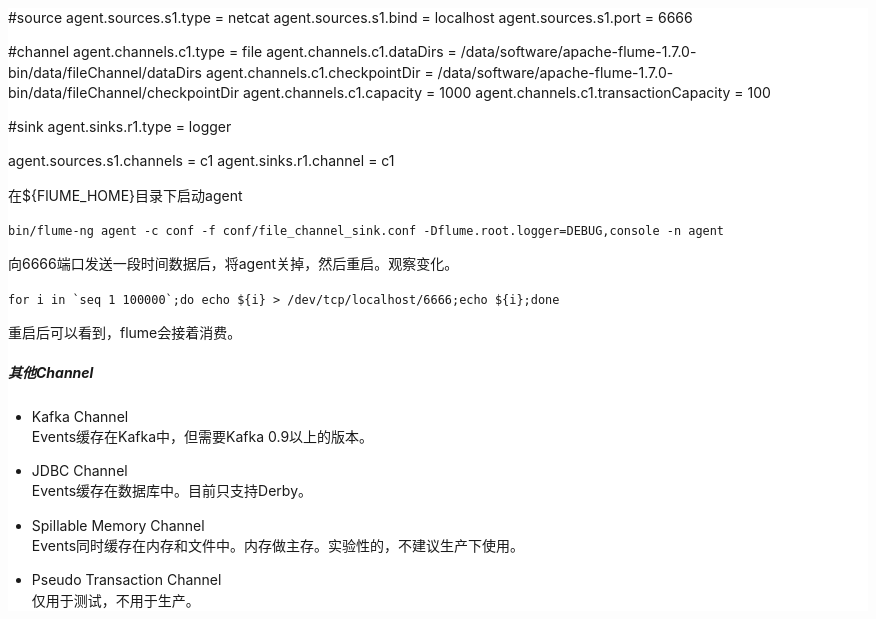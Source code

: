 <span class="hljs-preprocessor">#source</span>
agent<span class="hljs-preprocessor">.sources</span><span class="hljs-preprocessor">.s</span>1<span class="hljs-preprocessor">.type</span> = netcat
agent<span class="hljs-preprocessor">.sources</span><span class="hljs-preprocessor">.s</span>1<span class="hljs-preprocessor">.bind</span> = localhost
agent<span class="hljs-preprocessor">.sources</span><span class="hljs-preprocessor">.s</span>1<span class="hljs-preprocessor">.port</span> = <span class="hljs-number">6666</span>

<span class="hljs-preprocessor">#channel</span>
agent<span class="hljs-preprocessor">.channels</span><span class="hljs-preprocessor">.c</span>1<span class="hljs-preprocessor">.type</span> = file
agent<span class="hljs-preprocessor">.channels</span><span class="hljs-preprocessor">.c</span>1<span class="hljs-preprocessor">.dataDirs</span> = /data/software/apache-flume-<span class="hljs-number">1.7</span><span class="hljs-number">.0</span>-bin/data/fileChannel/dataDirs
agent<span class="hljs-preprocessor">.channels</span><span class="hljs-preprocessor">.c</span>1<span class="hljs-preprocessor">.checkpointDir</span> = /data/software/apache-flume-<span class="hljs-number">1.7</span><span class="hljs-number">.0</span>-bin/data/fileChannel/checkpointDir
agent<span class="hljs-preprocessor">.channels</span><span class="hljs-preprocessor">.c</span>1<span class="hljs-preprocessor">.capacity</span> = <span class="hljs-number">1000</span>
agent<span class="hljs-preprocessor">.channels</span><span class="hljs-preprocessor">.c</span>1<span class="hljs-preprocessor">.transactionCapacity</span> = <span class="hljs-number">100</span>

<span class="hljs-preprocessor">#sink</span>
agent<span class="hljs-preprocessor">.sinks</span><span class="hljs-preprocessor">.r</span>1<span class="hljs-preprocessor">.type</span> = logger

agent<span class="hljs-preprocessor">.sources</span><span class="hljs-preprocessor">.s</span>1<span class="hljs-preprocessor">.channels</span> = c1
agent<span class="hljs-preprocessor">.sinks</span><span class="hljs-preprocessor">.r</span>1<span class="hljs-preprocessor">.channel</span> = c1</code></pre>

<p>在${FlUME_HOME}目录下启动agent</p>



<pre class="prettyprint"><code class=" hljs lasso">bin/flume<span class="hljs-attribute">-ng</span> agent <span class="hljs-attribute">-c</span> conf <span class="hljs-attribute">-f</span> conf/file_channel_sink<span class="hljs-built_in">.</span>conf <span class="hljs-attribute">-Dflume</span><span class="hljs-built_in">.</span>root<span class="hljs-built_in">.</span>logger<span class="hljs-subst">=</span>DEBUG,console <span class="hljs-attribute">-n</span> agent</code></pre>

<p>向6666端口发送一段时间数据后，将agent关掉，然后重启。观察变化。</p>



<pre class="prettyprint"><code class=" hljs bash"><span class="hljs-keyword">for</span> i <span class="hljs-keyword">in</span> `seq <span class="hljs-number">1</span> <span class="hljs-number">100000</span>`;<span class="hljs-keyword">do</span> <span class="hljs-built_in">echo</span> <span class="hljs-variable">${i}</span> &gt; /dev/tcp/localhost/<span class="hljs-number">6666</span>;<span class="hljs-built_in">echo</span> <span class="hljs-variable">${i}</span>;<span class="hljs-keyword">done</span></code></pre>

<p>重启后可以看到，flume会接着消费。</p>

<h5 id="其他channel">其他Channel</h5>

<ul>
<li><p>Kafka Channel <br>
Events缓存在Kafka中，但需要Kafka 0.9以上的版本。</p></li>
<li><p>JDBC Channel <br>
Events缓存在数据库中。目前只支持Derby。</p></li>
<li><p>Spillable Memory Channel <br>
Events同时缓存在内存和文件中。内存做主存。实验性的，不建议生产下使用。</p></li>
<li><p>Pseudo Transaction Channel <br>
仅用于测试，不用于生产。</p></li>
</ul>
